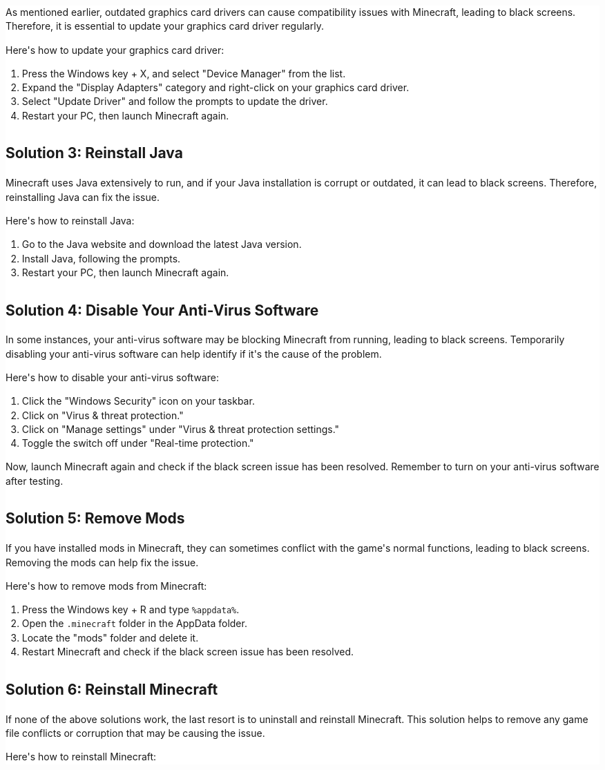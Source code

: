 As mentioned earlier, outdated graphics card drivers can cause compatibility issues with Minecraft, leading to black screens. Therefore, it is essential to update your graphics card driver regularly.

Here's how to update your graphics card driver:

1. Press the Windows key + X, and select "Device Manager" from the list.
2. Expand the "Display Adapters" category and right-click on your graphics card driver.
3. Select "Update Driver" and follow the prompts to update the driver.
4. Restart your PC, then launch Minecraft again.

## Solution 3: Reinstall Java

Minecraft uses Java extensively to run, and if your Java installation is corrupt or outdated, it can lead to black screens. Therefore, reinstalling Java can fix the issue.

Here's how to reinstall Java:

1. Go to the Java website and download the latest Java version.
2. Install Java, following the prompts.
3. Restart your PC, then launch Minecraft again.

## Solution 4: Disable Your Anti-Virus Software

In some instances, your anti-virus software may be blocking Minecraft from running, leading to black screens. Temporarily disabling your anti-virus software can help identify if it's the cause of the problem.

Here's how to disable your anti-virus software:

1. Click the "Windows Security" icon on your taskbar.
2. Click on "Virus & threat protection."
3. Click on "Manage settings" under "Virus & threat protection settings."
4. Toggle the switch off under "Real-time protection."

Now, launch Minecraft again and check if the black screen issue has been resolved. Remember to turn on your anti-virus software after testing.

## Solution 5: Remove Mods

If you have installed mods in Minecraft, they can sometimes conflict with the game's normal functions, leading to black screens. Removing the mods can help fix the issue.

Here's how to remove mods from Minecraft:

1. Press the Windows key + R and type `%appdata%`.
2. Open the `.minecraft` folder in the AppData folder.
3. Locate the "mods" folder and delete it.
4. Restart Minecraft and check if the black screen issue has been resolved.

## Solution 6: Reinstall Minecraft

If none of the above solutions work, the last resort is to uninstall and reinstall Minecraft. This solution helps to remove any game file conflicts or corruption that may be causing the issue.

Here's how to reinstall Minecraft:
